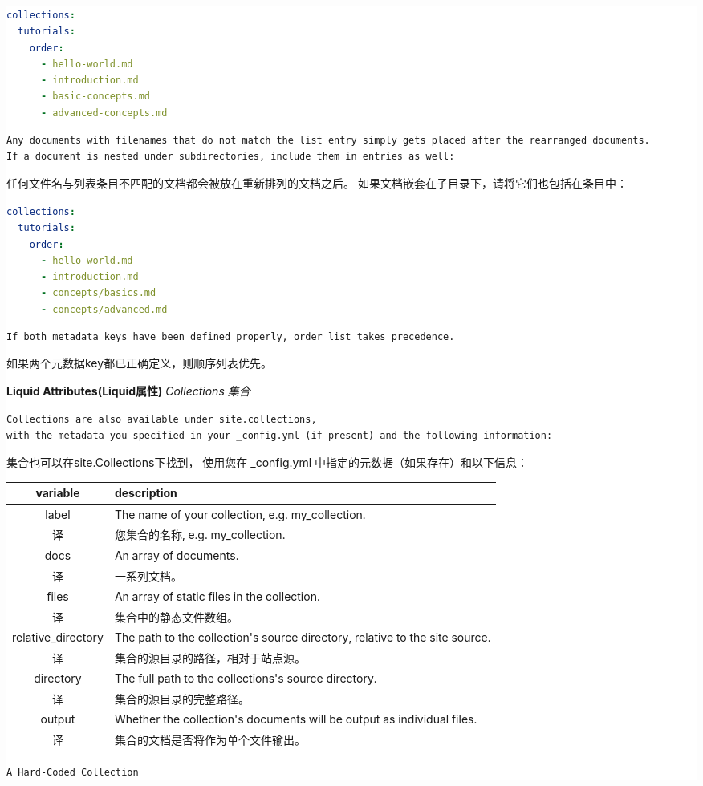 ```yaml
collections:
  tutorials:
    order:
      - hello-world.md
      - introduction.md
      - basic-concepts.md
      - advanced-concepts.md
```
```txt
Any documents with filenames that do not match the list entry simply gets placed after the rearranged documents. 
If a document is nested under subdirectories, include them in entries as well:
```
任何文件名与列表条目不匹配的文档都会被放在重新排列的文档之后。
如果文档嵌套在子目录下，请将它们也包括在条目中：
```yaml
collections:
  tutorials:
    order:
      - hello-world.md
      - introduction.md
      - concepts/basics.md
      - concepts/advanced.md
```
```txt
If both metadata keys have been defined properly, order list takes precedence.
```
如果两个元数据key都已正确定义，则顺序列表优先。

**Liquid Attributes(Liquid属性)**
*Collections 集合*
```txt
Collections are also available under site.collections, 
with the metadata you specified in your _config.yml (if present) and the following information:
```
集合也可以在site.Collections下找到，
使用您在 _config.yml 中指定的元数据（如果存在）和以下信息：

| variable | description |
| :-: | :- |
| label | The name of your collection, e.g. my_collection. |
| 译 | 您集合的名称, e.g. my_collection. |
| docs | An array of documents. |
| 译 | 一系列文档。 |
| files | An array of static files in the collection. |
| 译 | 集合中的静态文件数组。 |
| relative_directory | The path to the collection's source directory, relative to the site source. |
| 译 | 集合的源目录的路径，相对于站点源。 |
| directory | The full path to the collections's source directory. |
| 译 | 集合的源目录的完整路径。 |
| output | Whether the collection's documents will be output as individual files. |
| 译 | 集合的文档是否将作为单个文件输出。 |

```txt
A Hard-Coded Collection
```